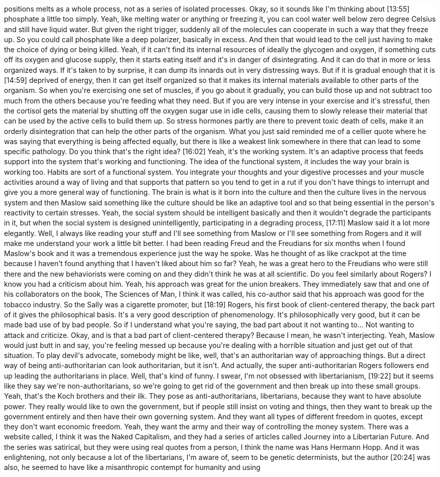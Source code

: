 positions melts as a whole process, not as a series of isolated processes. Okay, so it sounds like I'm thinking about [13:55] phosphate a little too simply. Yeah, like melting water or anything or freezing it, you can cool water well below zero degree Celsius and still have liquid water. But given the right trigger, suddenly all of the molecules can cooperate in such a way that they freeze up. So you could call phosphate like a deep polarizer, basically in excess. And then that would lead to the cell just having to make the choice of dying or being killed. Yeah, if it can't find its internal resources of ideally the glycogen and oxygen, if something cuts off its oxygen and glucose supply, then it starts eating itself and it's in danger of disintegrating. And it can do that in more or less organized ways. If it's taken to by surprise, it can dump its innards out in very distressing ways. But if it is gradual enough that it is [14:59] deprived of energy, then it can get itself organized so that it makes its internal materials available to other parts of the organism. So when you're exercising one set of muscles, if you go about it gradually, you can build those up and not subtract too much from the others because you're feeding what they need. But if you are very intense in your exercise and it's stressful, then the cortisol gets the material by shutting off the oxygen sugar use in idle cells, causing them to slowly release their material that can be used by the active cells to build them up. So stress hormones partly are there to prevent toxic death of cells, make it an orderly disintegration that can help the other parts of the organism. What you just said reminded me of a cellier quote where he was saying that everything is being affected equally, but there is like a weakest link somewhere in there that can lead to some specific pathology. Do you think that's the right idea? [16:02] Yeah, it's the working system. It's an adaptive process that feeds support into the system that's working and functioning. The idea of the functional system, it includes the way your brain is working too. Habits are sort of a functional system. You integrate your thoughts and your digestive processes and your muscle activities around a way of living and that supports that pattern so you tend to get in a rut if you don't have things to interrupt and give you a more general way of functioning. The brain is what is it born into the culture and then the culture lives in the nervous system and then Maslow said something like the culture should be like an adaptive tool and so that being essential in the person's reactivity to certain stresses. Yeah, the social system should be intelligent basically and then it wouldn't degrade the participants in it, but when the social system is designed unintelligently, participating in a degrading process, [17:11] Maslow said it a lot more elegantly. Well, I always like reading your stuff and I'll see something from Maslow or I'll see something from Rogers and it will make me understand your work a little bit better. I had been reading Freud and the Freudians for six months when I found Maslow's book and it was a tremendous experience just the way he spoke. Was he thought of as like crackpot at the time because I haven't found anything that I haven't liked about him so far? Yeah, he was a great hero to the Freudians who were still there and the new behaviorists were coming on and they didn't think he was at all scientific. Do you feel similarly about Rogers? I know you had a criticism about him. Yeah, his approach was great for the union breakers. They immediately saw that and one of his collaborators on the book, The Sciences of Man, I think it was called, his co-author said that his approach was good for the tobacco industry. So the Sally was a cigarette promoter, but [18:19] Rogers, his first book of client-centered therapy, the back part of it gives the philosophical basis. It's a very good description of phenomenology. It's philosophically very good, but it can be made bad use of by bad people. So if I understand what you're saying, the bad part about it not wanting to... Not wanting to attack and criticize. Okay, and is that a bad part of client-centered therapy? Because I mean, he wasn't interjecting. Yeah, Maslow would just butt in and say, you're feeling messed up because you're dealing with a horrible situation and just get out of that situation. To play devil's advocate, somebody might be like, well, that's an authoritarian way of approaching things. But a direct way of being anti-authoritarian can look authoritarian, but it isn't. And actually, the super anti-authoritarian Rogers followers end up leading the authoritarians in place. Well, that's kind of funny. I swear, I'm not obsessed with libertarianism, [19:22] but it seems like they say we're non-authoritarians, so we're going to get rid of the government and then break up into these small groups. Yeah, that's the Koch brothers and their ilk. They pose as anti-authoritarians, libertarians, because they want to have absolute power. They really would like to own the government, but if people still insist on voting and things, then they want to break up the government entirely and then have their own governing system. And they want all types of different freedom in quotes, except they don't want economic freedom. Yeah, they want the army and their way of controlling the money system. There was a website called, I think it was the Naked Capitalism, and they had a series of articles called Journey into a Libertarian Future. And the series was satirical, but they were using real quotes from a person, I think the name was Hans Hermann Hopp. And it was enlightening, not only because a lot of the libertarians, I'm aware of, seem to be genetic determinists, but the author [20:24] was also, he seemed to have like a misanthropic contempt for humanity and using